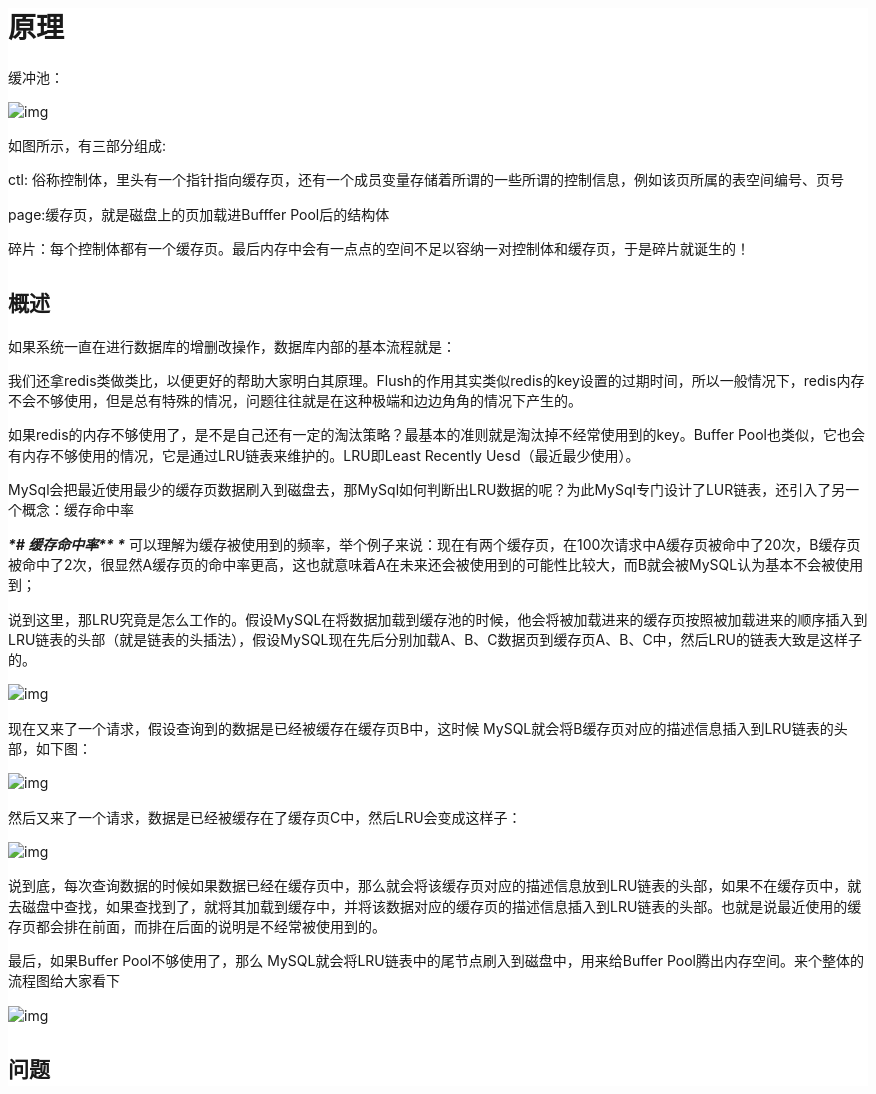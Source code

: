  

# **原理**

缓冲池：

![img](file:///C:\Users\大力\AppData\Local\Temp\ksohtml\wps6782.tmp.jpg) 

如图所示，有三部分组成:

ctl: 俗称控制体，里头有一个指针指向缓存页，还有一个成员变量存储着所谓的一些所谓的控制信息，例如该页所属的表空间编号、页号

page:缓存页，就是磁盘上的页加载进Bufffer Pool后的结构体

碎片：每个控制体都有一个缓存页。最后内存中会有一点点的空间不足以容纳一对控制体和缓存页，于是碎片就诞生的！

 

## **概述**

如果系统一直在进行数据库的增删改操作，数据库内部的基本流程就是：

我们还拿redis类做类比，以便更好的帮助大家明白其原理。Flush的作用其实类似redis的key设置的过期时间，所以一般情况下，redis内存不会不够使用，但是总有特殊的情况，问题往往就是在这种极端和边边角角的情况下产生的。

如果redis的内存不够使用了，是不是自己还有一定的淘汰策略？最基本的准则就是淘汰掉不经常使用到的key。Buffer Pool也类似，它也会有内存不够使用的情况，它是通过LRU链表来维护的。LRU即Least Recently Uesd（最近最少使用）。

MySql会把最近使用最少的缓存页数据刷入到磁盘去，那MySql如何判断出LRU数据的呢？为此MySql专门设计了LUR链表，还引入了另一个概念：缓存命中率

***\*# 缓存命中率\*******\*
\****	可以理解为缓存被使用到的频率，举个例子来说：现在有两个缓存页，在100次请求中A缓存页被命中了20次，B缓存页被命中了2次，很显然A缓存页的命中率更高，这也就意味着A在未来还会被使用到的可能性比较大，而B就会被MySQL认为基本不会被使用到；

说到这里，那LRU究竟是怎么工作的。假设MySQL在将数据加载到缓存池的时候，他会将被加载进来的缓存页按照被加载进来的顺序插入到LRU链表的头部（就是链表的头插法），假设MySQL现在先后分别加载A、B、C数据页到缓存页A、B、C中，然后LRU的链表大致是这样子的。

![img](file:///C:\Users\大力\AppData\Local\Temp\ksohtml\wps6783.tmp.jpg) 

现在又来了一个请求，假设查询到的数据是已经被缓存在缓存页B中，这时候 MySQL就会将B缓存页对应的描述信息插入到LRU链表的头部，如下图：

![img](file:///C:\Users\大力\AppData\Local\Temp\ksohtml\wps6784.tmp.jpg) 

然后又来了一个请求，数据是已经被缓存在了缓存页C中，然后LRU会变成这样子：

![img](file:///C:\Users\大力\AppData\Local\Temp\ksohtml\wps6795.tmp.jpg) 

说到底，每次查询数据的时候如果数据已经在缓存页中，那么就会将该缓存页对应的描述信息放到LRU链表的头部，如果不在缓存页中，就去磁盘中查找，如果查找到了，就将其加载到缓存中，并将该数据对应的缓存页的描述信息插入到LRU链表的头部。也就是说最近使用的缓存页都会排在前面，而排在后面的说明是不经常被使用到的。

最后，如果Buffer Pool不够使用了，那么 MySQL就会将LRU链表中的尾节点刷入到磁盘中，用来给Buffer Pool腾出内存空间。来个整体的流程图给大家看下

![img](file:///C:\Users\大力\AppData\Local\Temp\ksohtml\wps6796.tmp.png) 

## **问题**
